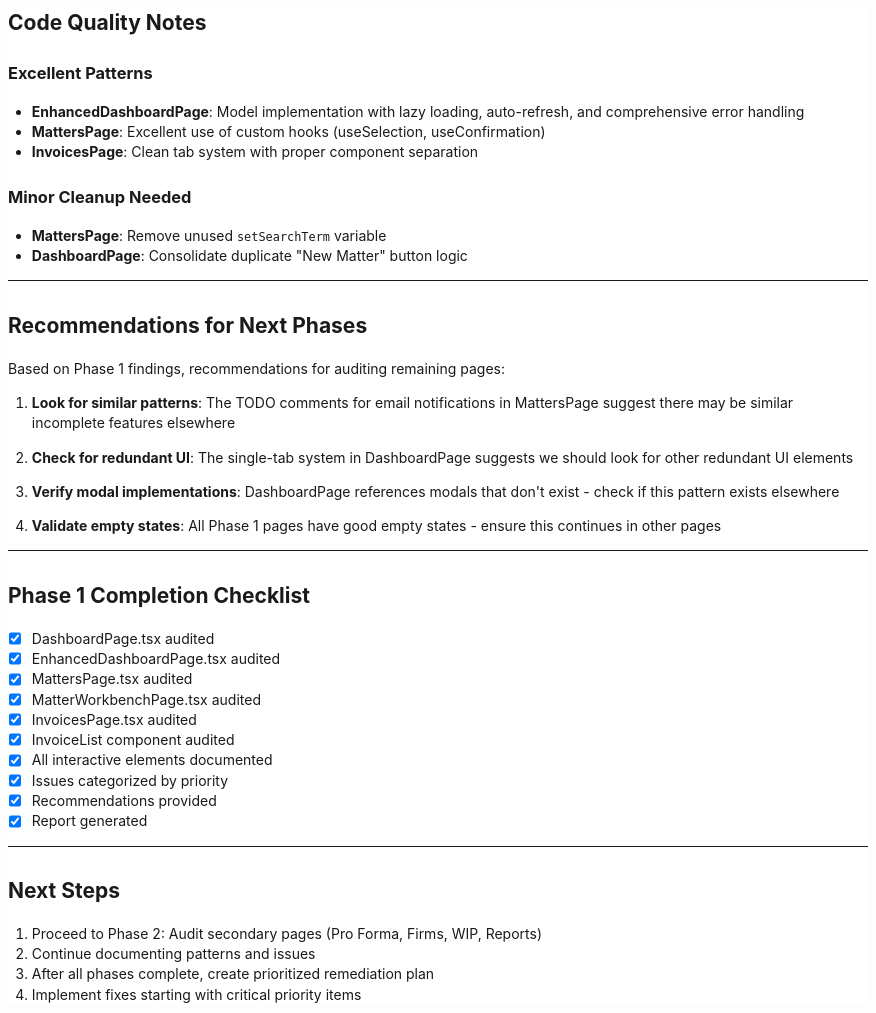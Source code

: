 
## Code Quality Notes

### Excellent Patterns

- **EnhancedDashboardPage**: Model implementation with lazy loading, auto-refresh, and comprehensive error handling
- **MattersPage**: Excellent use of custom hooks (useSelection, useConfirmation)
- **InvoicesPage**: Clean tab system with proper component separation

### Minor Cleanup Needed

- **MattersPage**: Remove unused `setSearchTerm` variable
- **DashboardPage**: Consolidate duplicate "New Matter" button logic

---

## Recommendations for Next Phases

Based on Phase 1 findings, recommendations for auditing remaining pages:

1. **Look for similar patterns**: The TODO comments for email notifications in MattersPage suggest there may be similar incomplete features elsewhere

2. **Check for redundant UI**: The single-tab system in DashboardPage suggests we should look for other redundant UI elements

3. **Verify modal implementations**: DashboardPage references modals that don't exist - check if this pattern exists elsewhere

4. **Validate empty states**: All Phase 1 pages have good empty states - ensure this continues in other pages

---

## Phase 1 Completion Checklist

- [x] DashboardPage.tsx audited
- [x] EnhancedDashboardPage.tsx audited
- [x] MattersPage.tsx audited
- [x] MatterWorkbenchPage.tsx audited
- [x] InvoicesPage.tsx audited
- [x] InvoiceList component audited
- [x] All interactive elements documented
- [x] Issues categorized by priority
- [x] Recommendations provided
- [x] Report generated

---

## Next Steps

1. Proceed to Phase 2: Audit secondary pages (Pro Forma, Firms, WIP, Reports)
2. Continue documenting patterns and issues
3. After all phases complete, create prioritized remediation plan
4. Implement fixes starting with critical priority items
